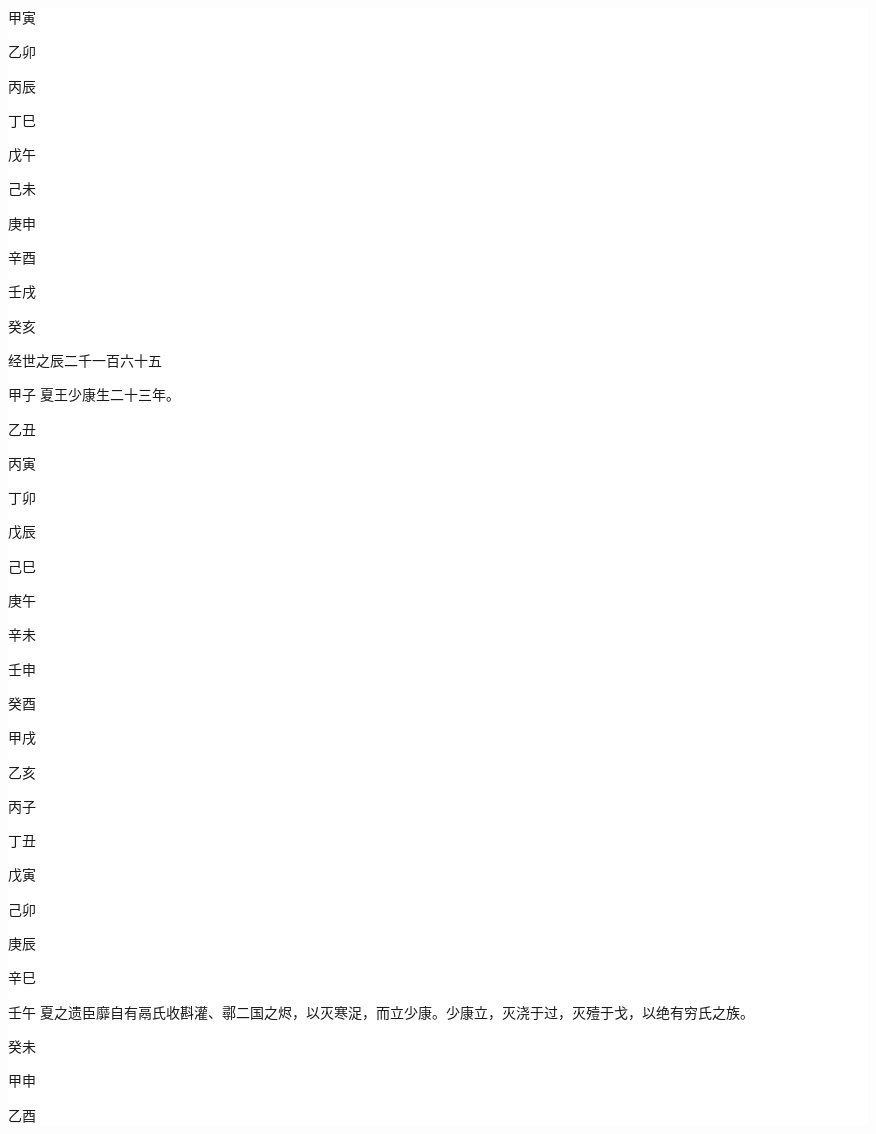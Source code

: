 甲寅  

乙卯  

丙辰  

丁巳  

戊午  

己未  

庚申  

辛酉  

壬戌  

癸亥  

经世之辰二千一百六十五  

甲子  夏王少康生二十三年。  

乙丑  

丙寅  

丁卯  

戊辰  

己巳  

庚午  

辛未  

壬申  

癸酉  

甲戌  

乙亥  

丙子  

丁丑  

戊寅  

己卯  

庚辰  

辛巳  

壬午  夏之遗臣靡自有鬲氏收斟灌、鄩二国之烬，以灭寒浞，而立少康。少康立，灭浇于过，灭殪于戈，以绝有穷氏之族。  

癸未  

甲申  

乙酉  
